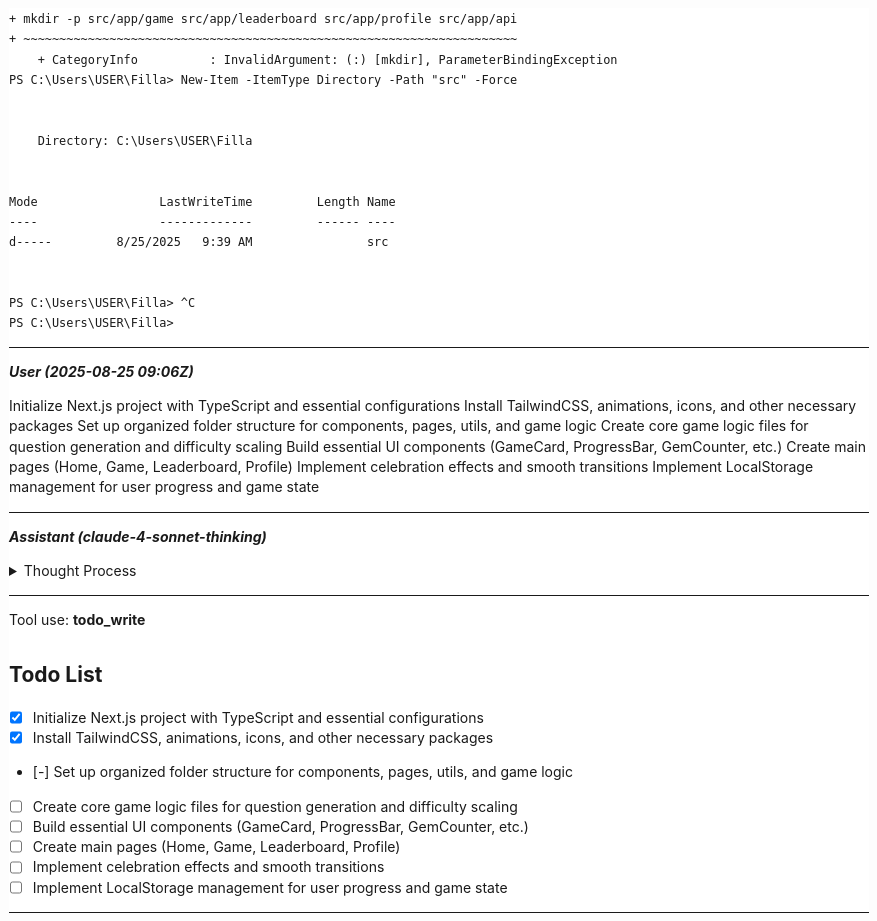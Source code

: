 ```
+ mkdir -p src/app/game src/app/leaderboard src/app/profile src/app/api
+ ~~~~~~~~~~~~~~~~~~~~~~~~~~~~~~~~~~~~~~~~~~~~~~~~~~~~~~~~~~~~~~~~~~~~~
    + CategoryInfo          : InvalidArgument: (:) [mkdir], ParameterBindingException
PS C:\Users\USER\Filla> New-Item -ItemType Directory -Path "src" -Force


    Directory: C:\Users\USER\Filla


Mode                 LastWriteTime         Length Name
----                 -------------         ------ ----
d-----         8/25/2025   9:39 AM                src


PS C:\Users\USER\Filla> ^C
PS C:\Users\USER\Filla>
```

---

_**User (2025-08-25 09:06Z)**_

Initialize Next.js project with TypeScript and essential configurations
Install TailwindCSS, animations, icons, and other necessary packages
Set up organized folder structure for components, pages, utils, and game logic
Create core game logic files for question generation and difficulty scaling
Build essential UI components (GameCard, ProgressBar, GemCounter, etc.)
Create main pages (Home, Game, Leaderboard, Profile)
Implement celebration effects and smooth transitions
Implement LocalStorage management for user progress and game state

---

_**Assistant (claude-4-sonnet-thinking)**_

<think><details><summary>Thought Process</summary></details></think>

---

Tool use: **todo_write**

## Todo List

- [x] Initialize Next.js project with TypeScript and essential configurations
- [x] Install TailwindCSS, animations, icons, and other necessary packages
- [-] Set up organized folder structure for components, pages, utils, and game logic
- [ ] Create core game logic files for question generation and difficulty scaling
- [ ] Build essential UI components (GameCard, ProgressBar, GemCounter, etc.)
- [ ] Create main pages (Home, Game, Leaderboard, Profile)
- [ ] Implement celebration effects and smooth transitions
- [ ] Implement LocalStorage management for user progress and game state

---
